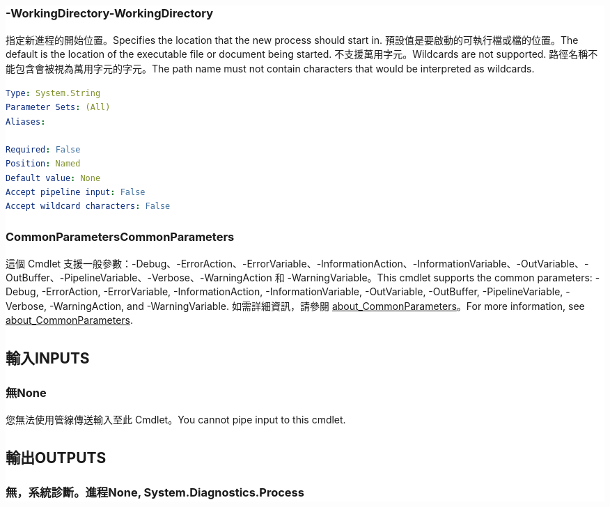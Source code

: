 ### <span data-ttu-id="4487f-212">-WorkingDirectory</span><span class="sxs-lookup"><span data-stu-id="4487f-212">-WorkingDirectory</span></span>

<span data-ttu-id="4487f-213">指定新進程的開始位置。</span><span class="sxs-lookup"><span data-stu-id="4487f-213">Specifies the location that the new process should start in.</span></span> <span data-ttu-id="4487f-214">預設值是要啟動的可執行檔或檔的位置。</span><span class="sxs-lookup"><span data-stu-id="4487f-214">The default is the location of the executable file or document being started.</span></span> <span data-ttu-id="4487f-215">不支援萬用字元。</span><span class="sxs-lookup"><span data-stu-id="4487f-215">Wildcards are not supported.</span></span> <span data-ttu-id="4487f-216">路徑名稱不能包含會被視為萬用字元的字元。</span><span class="sxs-lookup"><span data-stu-id="4487f-216">The path name must not contain characters that would be interpreted as wildcards.</span></span>

```yaml
Type: System.String
Parameter Sets: (All)
Aliases:

Required: False
Position: Named
Default value: None
Accept pipeline input: False
Accept wildcard characters: False
```

### <span data-ttu-id="4487f-217">CommonParameters</span><span class="sxs-lookup"><span data-stu-id="4487f-217">CommonParameters</span></span>

<span data-ttu-id="4487f-218">這個 Cmdlet 支援一般參數：-Debug、-ErrorAction、-ErrorVariable、-InformationAction、-InformationVariable、-OutVariable、-OutBuffer、-PipelineVariable、-Verbose、-WarningAction 和 -WarningVariable。</span><span class="sxs-lookup"><span data-stu-id="4487f-218">This cmdlet supports the common parameters: -Debug, -ErrorAction, -ErrorVariable, -InformationAction, -InformationVariable, -OutVariable, -OutBuffer, -PipelineVariable, -Verbose, -WarningAction, and -WarningVariable.</span></span> <span data-ttu-id="4487f-219">如需詳細資訊，請參閱 [about_CommonParameters](https://go.microsoft.com/fwlink/?LinkID=113216)。</span><span class="sxs-lookup"><span data-stu-id="4487f-219">For more information, see [about_CommonParameters](https://go.microsoft.com/fwlink/?LinkID=113216).</span></span>

## <span data-ttu-id="4487f-220">輸入</span><span class="sxs-lookup"><span data-stu-id="4487f-220">INPUTS</span></span>

### <span data-ttu-id="4487f-221">無</span><span class="sxs-lookup"><span data-stu-id="4487f-221">None</span></span>

<span data-ttu-id="4487f-222">您無法使用管線傳送輸入至此 Cmdlet。</span><span class="sxs-lookup"><span data-stu-id="4487f-222">You cannot pipe input to this cmdlet.</span></span>

## <span data-ttu-id="4487f-223">輸出</span><span class="sxs-lookup"><span data-stu-id="4487f-223">OUTPUTS</span></span>

### <span data-ttu-id="4487f-224">無，系統診斷。進程</span><span class="sxs-lookup"><span data-stu-id="4487f-224">None, System.Diagnostics.Process</span></span>
